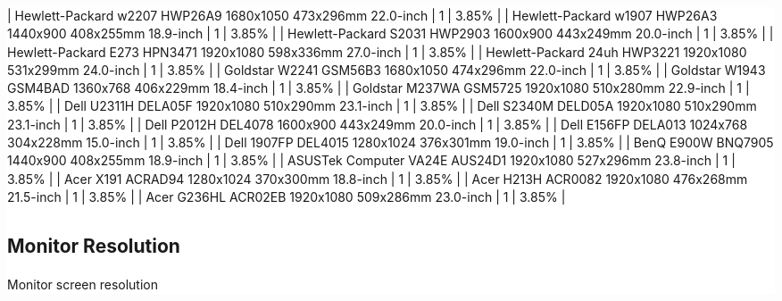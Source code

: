 | Hewlett-Packard w2207 HWP26A9 1680x1050 473x296mm 22.0-inch          | 1        | 3.85%   |
| Hewlett-Packard w1907 HWP26A3 1440x900 408x255mm 18.9-inch           | 1        | 3.85%   |
| Hewlett-Packard S2031 HWP2903 1600x900 443x249mm 20.0-inch           | 1        | 3.85%   |
| Hewlett-Packard E273 HPN3471 1920x1080 598x336mm 27.0-inch           | 1        | 3.85%   |
| Hewlett-Packard 24uh HWP3221 1920x1080 531x299mm 24.0-inch           | 1        | 3.85%   |
| Goldstar W2241 GSM56B3 1680x1050 474x296mm 22.0-inch                 | 1        | 3.85%   |
| Goldstar W1943 GSM4BAD 1360x768 406x229mm 18.4-inch                  | 1        | 3.85%   |
| Goldstar M237WA GSM5725 1920x1080 510x280mm 22.9-inch                | 1        | 3.85%   |
| Dell U2311H DELA05F 1920x1080 510x290mm 23.1-inch                    | 1        | 3.85%   |
| Dell S2340M DELD05A 1920x1080 510x290mm 23.1-inch                    | 1        | 3.85%   |
| Dell P2012H DEL4078 1600x900 443x249mm 20.0-inch                     | 1        | 3.85%   |
| Dell E156FP DELA013 1024x768 304x228mm 15.0-inch                     | 1        | 3.85%   |
| Dell 1907FP DEL4015 1280x1024 376x301mm 19.0-inch                    | 1        | 3.85%   |
| BenQ E900W BNQ7905 1440x900 408x255mm 18.9-inch                      | 1        | 3.85%   |
| ASUSTek Computer VA24E AUS24D1 1920x1080 527x296mm 23.8-inch         | 1        | 3.85%   |
| Acer X191 ACRAD94 1280x1024 370x300mm 18.8-inch                      | 1        | 3.85%   |
| Acer H213H ACR0082 1920x1080 476x268mm 21.5-inch                     | 1        | 3.85%   |
| Acer G236HL ACR02EB 1920x1080 509x286mm 23.0-inch                    | 1        | 3.85%   |

Monitor Resolution
------------------

Monitor screen resolution
